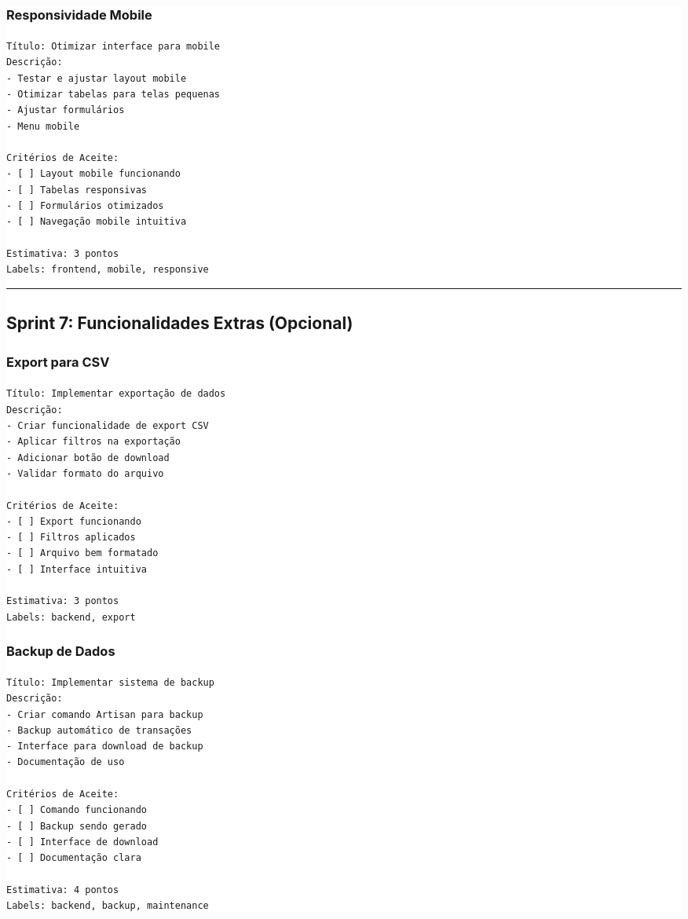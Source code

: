### **Responsividade Mobile**
```
Título: Otimizar interface para mobile
Descrição:
- Testar e ajustar layout mobile
- Otimizar tabelas para telas pequenas
- Ajustar formulários
- Menu mobile

Critérios de Aceite:
- [ ] Layout mobile funcionando
- [ ] Tabelas responsivas
- [ ] Formulários otimizados
- [ ] Navegação mobile intuitiva

Estimativa: 3 pontos
Labels: frontend, mobile, responsive
```

---

## **Sprint 7: Funcionalidades Extras (Opcional)**

### **Export para CSV**
```
Título: Implementar exportação de dados
Descrição:
- Criar funcionalidade de export CSV
- Aplicar filtros na exportação
- Adicionar botão de download
- Validar formato do arquivo

Critérios de Aceite:
- [ ] Export funcionando
- [ ] Filtros aplicados
- [ ] Arquivo bem formatado
- [ ] Interface intuitiva

Estimativa: 3 pontos
Labels: backend, export
```

### **Backup de Dados**
```
Título: Implementar sistema de backup
Descrição:
- Criar comando Artisan para backup
- Backup automático de transações
- Interface para download de backup
- Documentação de uso

Critérios de Aceite:
- [ ] Comando funcionando
- [ ] Backup sendo gerado
- [ ] Interface de download
- [ ] Documentação clara

Estimativa: 4 pontos
Labels: backend, backup, maintenance
```
